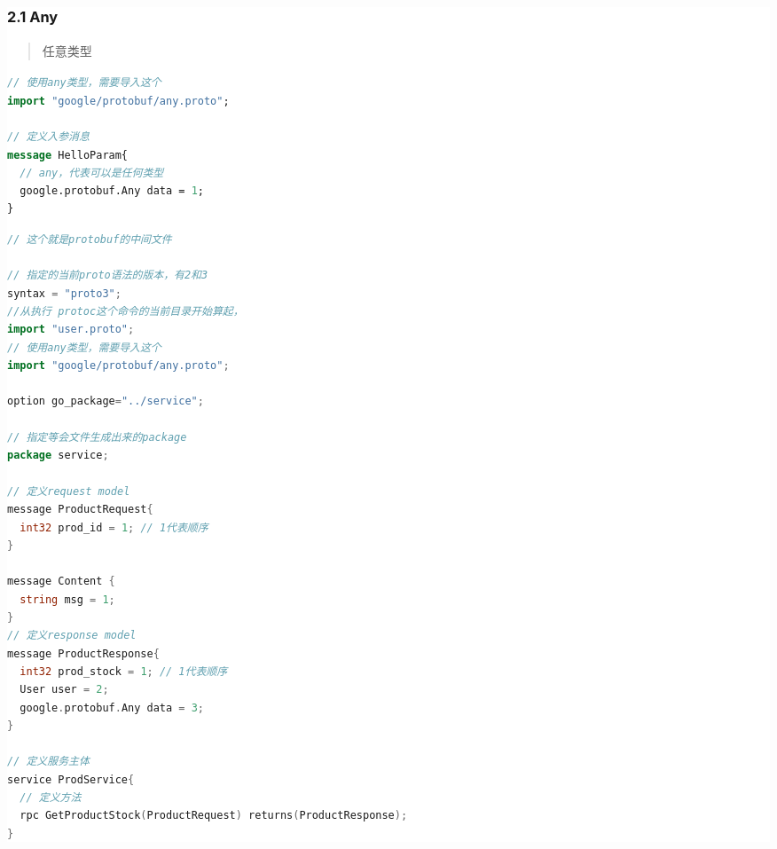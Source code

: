 

### 2.1 Any

> 任意类型

~~~protobuf
// 使用any类型，需要导入这个
import "google/protobuf/any.proto";

// 定义入参消息
message HelloParam{
  // any，代表可以是任何类型
  google.protobuf.Any data = 1;
}

~~~

~~~go
// 这个就是protobuf的中间文件

// 指定的当前proto语法的版本，有2和3
syntax = "proto3";
//从执行 protoc这个命令的当前目录开始算起，
import "user.proto";
// 使用any类型，需要导入这个
import "google/protobuf/any.proto";

option go_package="../service";

// 指定等会文件生成出来的package
package service;

// 定义request model
message ProductRequest{
  int32 prod_id = 1; // 1代表顺序
}

message Content {
  string msg = 1;
}
// 定义response model
message ProductResponse{
  int32 prod_stock = 1; // 1代表顺序
  User user = 2;
  google.protobuf.Any data = 3;
}

// 定义服务主体
service ProdService{
  // 定义方法
  rpc GetProductStock(ProductRequest) returns(ProductResponse);
}
~~~

